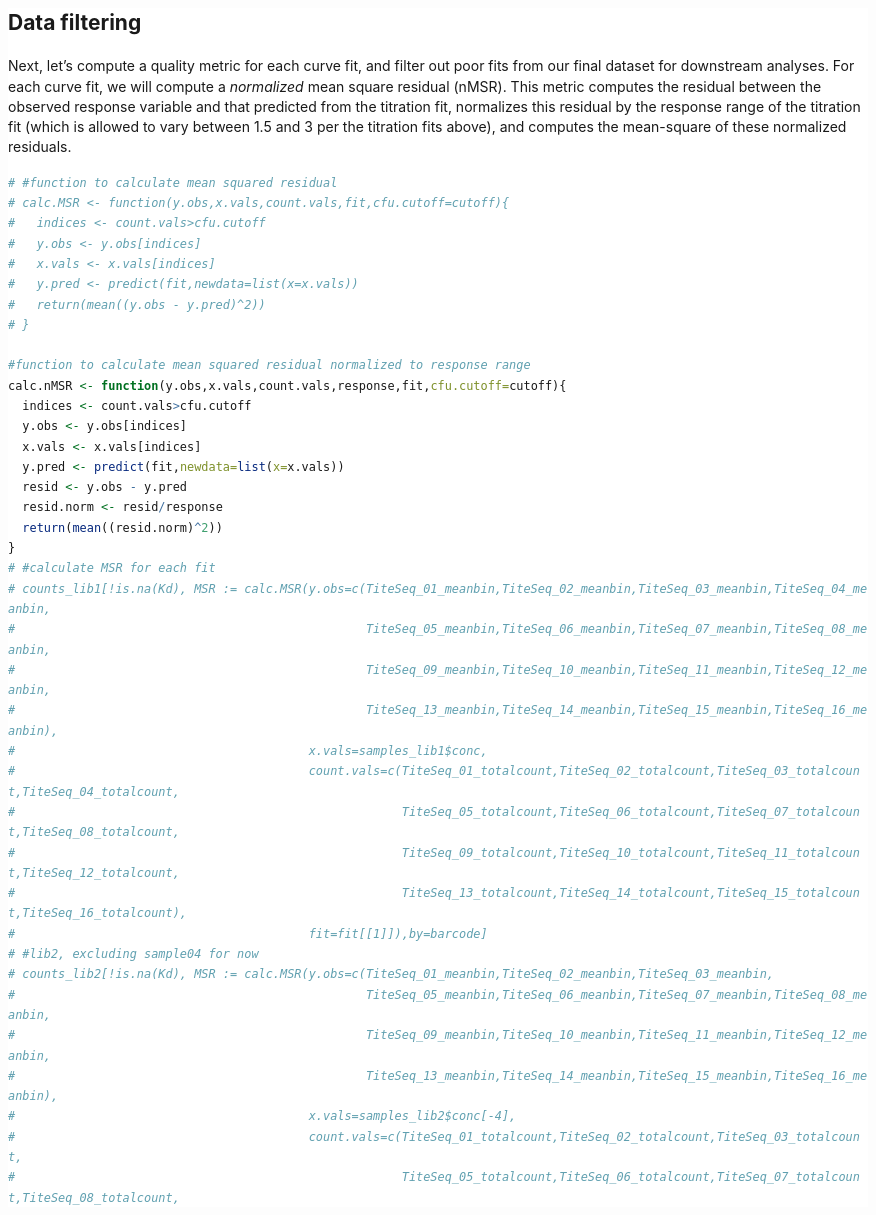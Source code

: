 ## Data filtering

Next, let’s compute a quality metric for each curve fit, and filter out
poor fits from our final dataset for downstream analyses. For each curve
fit, we will compute a *normalized* mean square residual (nMSR). This
metric computes the residual between the observed response variable and
that predicted from the titration fit, normalizes this residual by the
response range of the titration fit (which is allowed to vary between
1.5 and 3 per the titration fits above), and computes the mean-square of
these normalized residuals.

``` r
# #function to calculate mean squared residual
# calc.MSR <- function(y.obs,x.vals,count.vals,fit,cfu.cutoff=cutoff){
#   indices <- count.vals>cfu.cutoff
#   y.obs <- y.obs[indices]
#   x.vals <- x.vals[indices]
#   y.pred <- predict(fit,newdata=list(x=x.vals))
#   return(mean((y.obs - y.pred)^2))
# }

#function to calculate mean squared residual normalized to response range
calc.nMSR <- function(y.obs,x.vals,count.vals,response,fit,cfu.cutoff=cutoff){
  indices <- count.vals>cfu.cutoff
  y.obs <- y.obs[indices]
  x.vals <- x.vals[indices]
  y.pred <- predict(fit,newdata=list(x=x.vals))
  resid <- y.obs - y.pred
  resid.norm <- resid/response
  return(mean((resid.norm)^2))
}
# #calculate MSR for each fit
# counts_lib1[!is.na(Kd), MSR := calc.MSR(y.obs=c(TiteSeq_01_meanbin,TiteSeq_02_meanbin,TiteSeq_03_meanbin,TiteSeq_04_meanbin,
#                                                 TiteSeq_05_meanbin,TiteSeq_06_meanbin,TiteSeq_07_meanbin,TiteSeq_08_meanbin,
#                                                 TiteSeq_09_meanbin,TiteSeq_10_meanbin,TiteSeq_11_meanbin,TiteSeq_12_meanbin,
#                                                 TiteSeq_13_meanbin,TiteSeq_14_meanbin,TiteSeq_15_meanbin,TiteSeq_16_meanbin),
#                                         x.vals=samples_lib1$conc,
#                                         count.vals=c(TiteSeq_01_totalcount,TiteSeq_02_totalcount,TiteSeq_03_totalcount,TiteSeq_04_totalcount,
#                                                      TiteSeq_05_totalcount,TiteSeq_06_totalcount,TiteSeq_07_totalcount,TiteSeq_08_totalcount,
#                                                      TiteSeq_09_totalcount,TiteSeq_10_totalcount,TiteSeq_11_totalcount,TiteSeq_12_totalcount,
#                                                      TiteSeq_13_totalcount,TiteSeq_14_totalcount,TiteSeq_15_totalcount,TiteSeq_16_totalcount),
#                                         fit=fit[[1]]),by=barcode]
# #lib2, excluding sample04 for now
# counts_lib2[!is.na(Kd), MSR := calc.MSR(y.obs=c(TiteSeq_01_meanbin,TiteSeq_02_meanbin,TiteSeq_03_meanbin,
#                                                 TiteSeq_05_meanbin,TiteSeq_06_meanbin,TiteSeq_07_meanbin,TiteSeq_08_meanbin,
#                                                 TiteSeq_09_meanbin,TiteSeq_10_meanbin,TiteSeq_11_meanbin,TiteSeq_12_meanbin,
#                                                 TiteSeq_13_meanbin,TiteSeq_14_meanbin,TiteSeq_15_meanbin,TiteSeq_16_meanbin),
#                                         x.vals=samples_lib2$conc[-4],
#                                         count.vals=c(TiteSeq_01_totalcount,TiteSeq_02_totalcount,TiteSeq_03_totalcount,
#                                                      TiteSeq_05_totalcount,TiteSeq_06_totalcount,TiteSeq_07_totalcount,TiteSeq_08_totalcount,
```